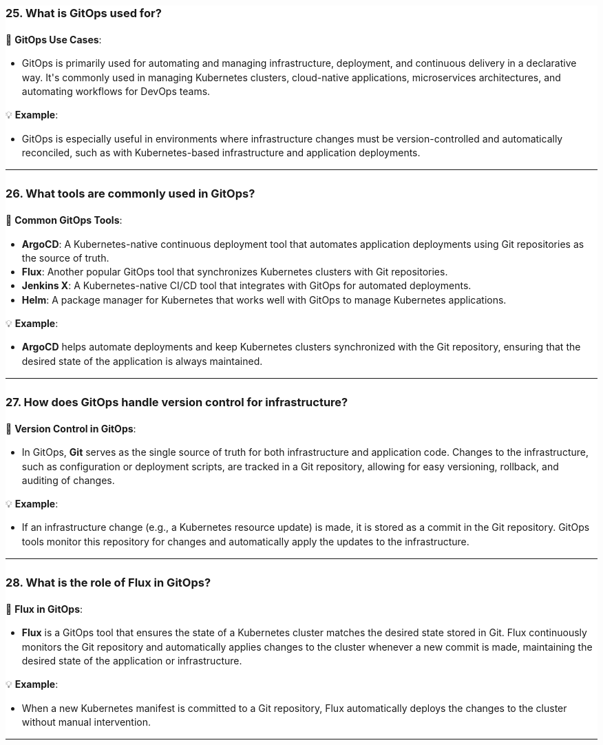 
### **25. What is GitOps used for?**  
🔹 **GitOps Use Cases**:  
- GitOps is primarily used for automating and managing infrastructure, deployment, and continuous delivery in a declarative way. It's commonly used in managing Kubernetes clusters, cloud-native applications, microservices architectures, and automating workflows for DevOps teams.

💡 **Example**:  
- GitOps is especially useful in environments where infrastructure changes must be version-controlled and automatically reconciled, such as with Kubernetes-based infrastructure and application deployments.

---

### **26. What tools are commonly used in GitOps?**  
🔹 **Common GitOps Tools**:  
- **ArgoCD**: A Kubernetes-native continuous deployment tool that automates application deployments using Git repositories as the source of truth.
- **Flux**: Another popular GitOps tool that synchronizes Kubernetes clusters with Git repositories.
- **Jenkins X**: A Kubernetes-native CI/CD tool that integrates with GitOps for automated deployments.
- **Helm**: A package manager for Kubernetes that works well with GitOps to manage Kubernetes applications.

💡 **Example**:  
- **ArgoCD** helps automate deployments and keep Kubernetes clusters synchronized with the Git repository, ensuring that the desired state of the application is always maintained.

---

### **27. How does GitOps handle version control for infrastructure?**  
🔹 **Version Control in GitOps**:  
- In GitOps, **Git** serves as the single source of truth for both infrastructure and application code. Changes to the infrastructure, such as configuration or deployment scripts, are tracked in a Git repository, allowing for easy versioning, rollback, and auditing of changes.

💡 **Example**:  
- If an infrastructure change (e.g., a Kubernetes resource update) is made, it is stored as a commit in the Git repository. GitOps tools monitor this repository for changes and automatically apply the updates to the infrastructure.

---

### **28. What is the role of Flux in GitOps?**  
🔹 **Flux in GitOps**:  
- **Flux** is a GitOps tool that ensures the state of a Kubernetes cluster matches the desired state stored in Git. Flux continuously monitors the Git repository and automatically applies changes to the cluster whenever a new commit is made, maintaining the desired state of the application or infrastructure.

💡 **Example**:  
- When a new Kubernetes manifest is committed to a Git repository, Flux automatically deploys the changes to the cluster without manual intervention.

---